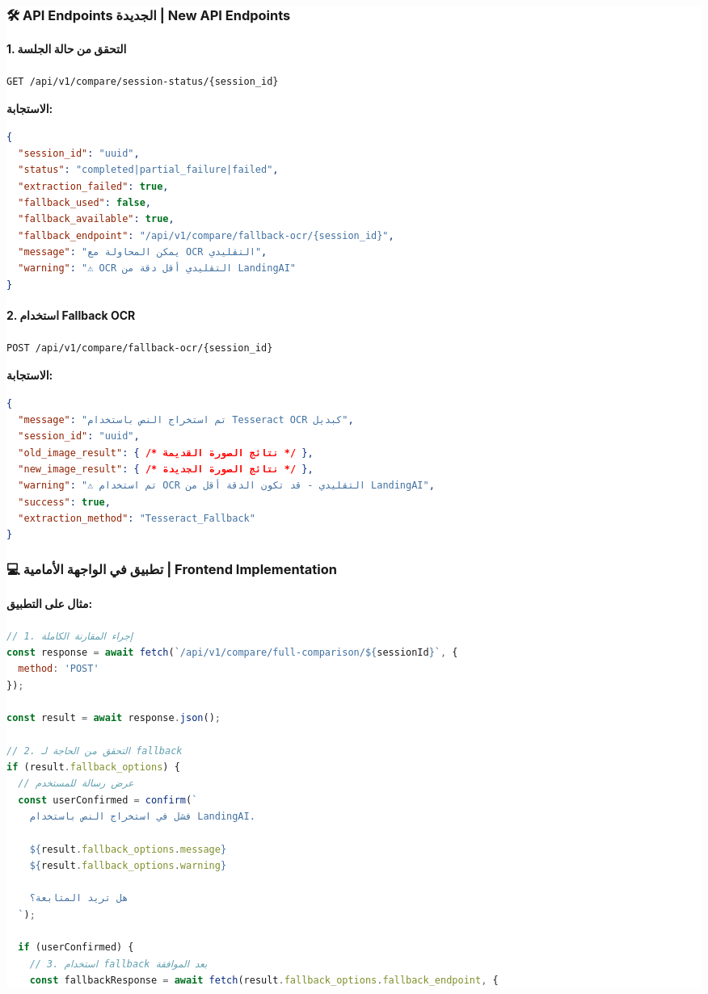 ### 🛠️ API Endpoints الجديدة | New API Endpoints

#### 1. التحقق من حالة الجلسة
```http
GET /api/v1/compare/session-status/{session_id}
```

**الاستجابة:**
```json
{
  "session_id": "uuid",
  "status": "completed|partial_failure|failed",
  "extraction_failed": true,
  "fallback_used": false,
  "fallback_available": true,
  "fallback_endpoint": "/api/v1/compare/fallback-ocr/{session_id}",
  "message": "يمكن المحاولة مع OCR التقليدي",
  "warning": "⚠️ OCR التقليدي أقل دقة من LandingAI"
}
```

#### 2. استخدام Fallback OCR
```http
POST /api/v1/compare/fallback-ocr/{session_id}
```

**الاستجابة:**
```json
{
  "message": "تم استخراج النص باستخدام Tesseract OCR كبديل",
  "session_id": "uuid",
  "old_image_result": { /* نتائج الصورة القديمة */ },
  "new_image_result": { /* نتائج الصورة الجديدة */ },
  "warning": "⚠️ تم استخدام OCR التقليدي - قد تكون الدقة أقل من LandingAI",
  "success": true,
  "extraction_method": "Tesseract_Fallback"
}
```

### 💻 تطبيق في الواجهة الأمامية | Frontend Implementation

#### مثال على التطبيق:
```javascript
// 1. إجراء المقارنة الكاملة
const response = await fetch(`/api/v1/compare/full-comparison/${sessionId}`, {
  method: 'POST'
});

const result = await response.json();

// 2. التحقق من الحاجة لـ fallback
if (result.fallback_options) {
  // عرض رسالة للمستخدم
  const userConfirmed = confirm(`
    فشل في استخراج النص باستخدام LandingAI.
    
    ${result.fallback_options.message}
    ${result.fallback_options.warning}
    
    هل تريد المتابعة؟
  `);
  
  if (userConfirmed) {
    // 3. استخدام fallback بعد الموافقة
    const fallbackResponse = await fetch(result.fallback_options.fallback_endpoint, {
```